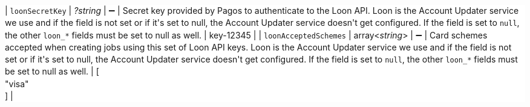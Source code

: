 | `loonSecretKey`                                                                                                                                                                                                                                                                                                                                                                                                                                                                                     | *?string*                                                                                                                                                                                                                                                                                                                                                                                                                                                                                           | :heavy_minus_sign:                                                                                                                                                                                                                                                                                                                                                                                                                                                                                  | Secret key provided by Pagos to authenticate to the Loon API. Loon is the Account Updater service we use and if the field is not set or if it's set to null, the Account Updater service doesn't get configured. If the field is set to `null`, the other `loon_*` fields must be set to null as well.                                                                                                                                                                                              | key-12345                                                                                                                                                                                                                                                                                                                                                                                                                                                                                           |
| `loonAcceptedSchemes`                                                                                                                                                                                                                                                                                                                                                                                                                                                                               | array<*string*>                                                                                                                                                                                                                                                                                                                                                                                                                                                                                     | :heavy_minus_sign:                                                                                                                                                                                                                                                                                                                                                                                                                                                                                  | Card schemes accepted when creating jobs using this set of Loon API keys. Loon is the Account Updater service we use and if the field is not set or if it's set to null, the Account Updater service doesn't get configured. If the field is set to `null`, the other `loon_*` fields must be set to null as well.                                                                                                                                                                                  | [<br/>"visa"<br/>]                                                                                                                                                                                                                                                                                                                                                                                                                                                                                  |